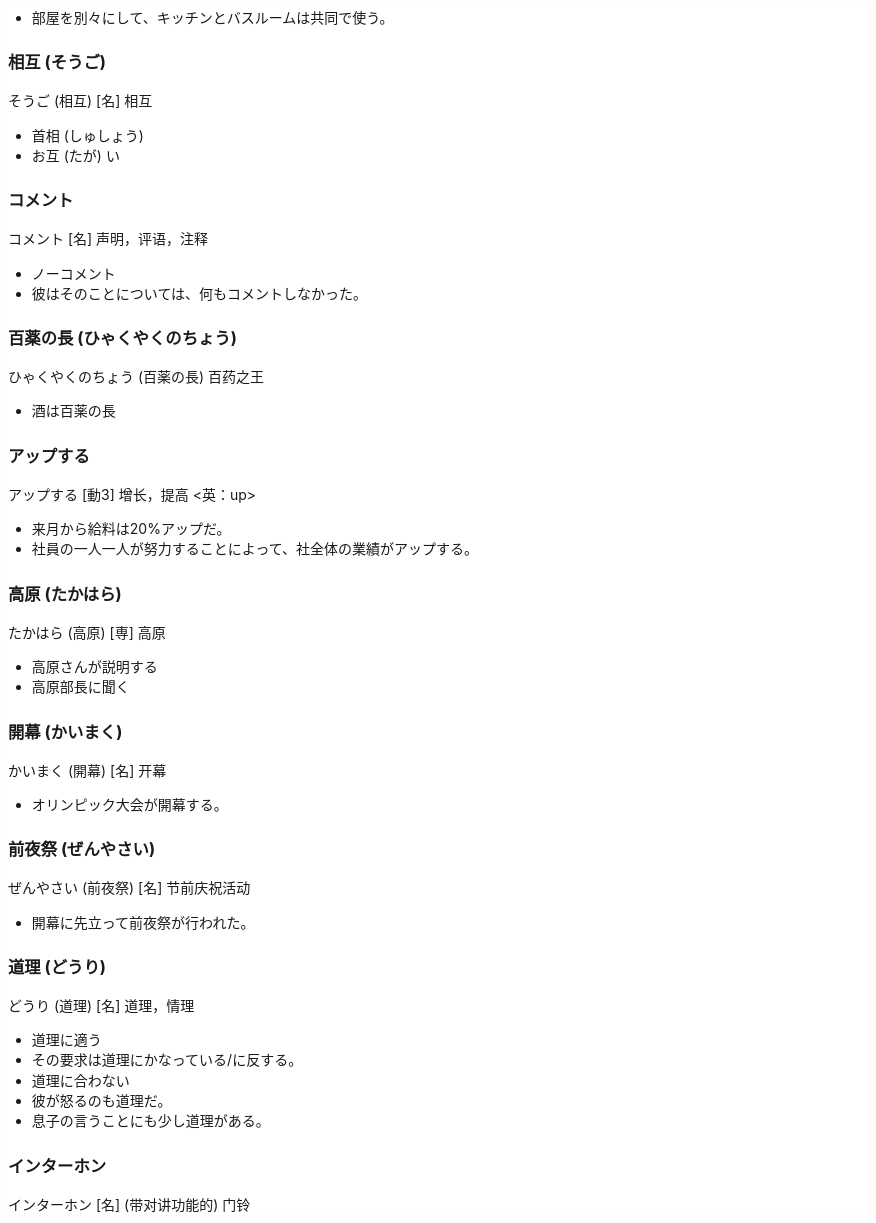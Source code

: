 * 部屋を別々にして、キッチンとバスルームは共同で使う。

### 相互 (そうご)
そうご (相互) [名] 相互

* 首相 (しゅしょう)
* お互 (たが) い

### コメント
コメント [名] 声明，评语，注释

* ノーコメント
* 彼はそのことについては、何もコメントしなかった。

### 百薬の長 (ひゃくやくのちょう)
ひゃくやくのちょう (百薬の長) 百药之王

* 酒は百薬の長

### アップする
アップする [動3] 增长，提高 <英：up>

* 来月から給料は20%アップだ。
* 社員の一人一人が努力することによって、社全体の業績がアップする。

### 高原 (たかはら)
たかはら (高原) [専] 高原

* 高原さんが説明する
* 高原部長に聞く

### 開幕 (かいまく)
かいまく (開幕) [名] 开幕

* オリンピック大会が開幕する。

### 前夜祭 (ぜんやさい)
ぜんやさい (前夜祭) [名] 节前庆祝活动

* 開幕に先立って前夜祭が行われた。

### 道理 (どうり)
どうり (道理) [名] 道理，情理

* 道理に適う
* その要求は道理にかなっている/に反する。
* 道理に合わない
* 彼が怒るのも道理だ。
* 息子の言うことにも少し道理がある。

### インターホン
インターホン [名] (带对讲功能的) 门铃
